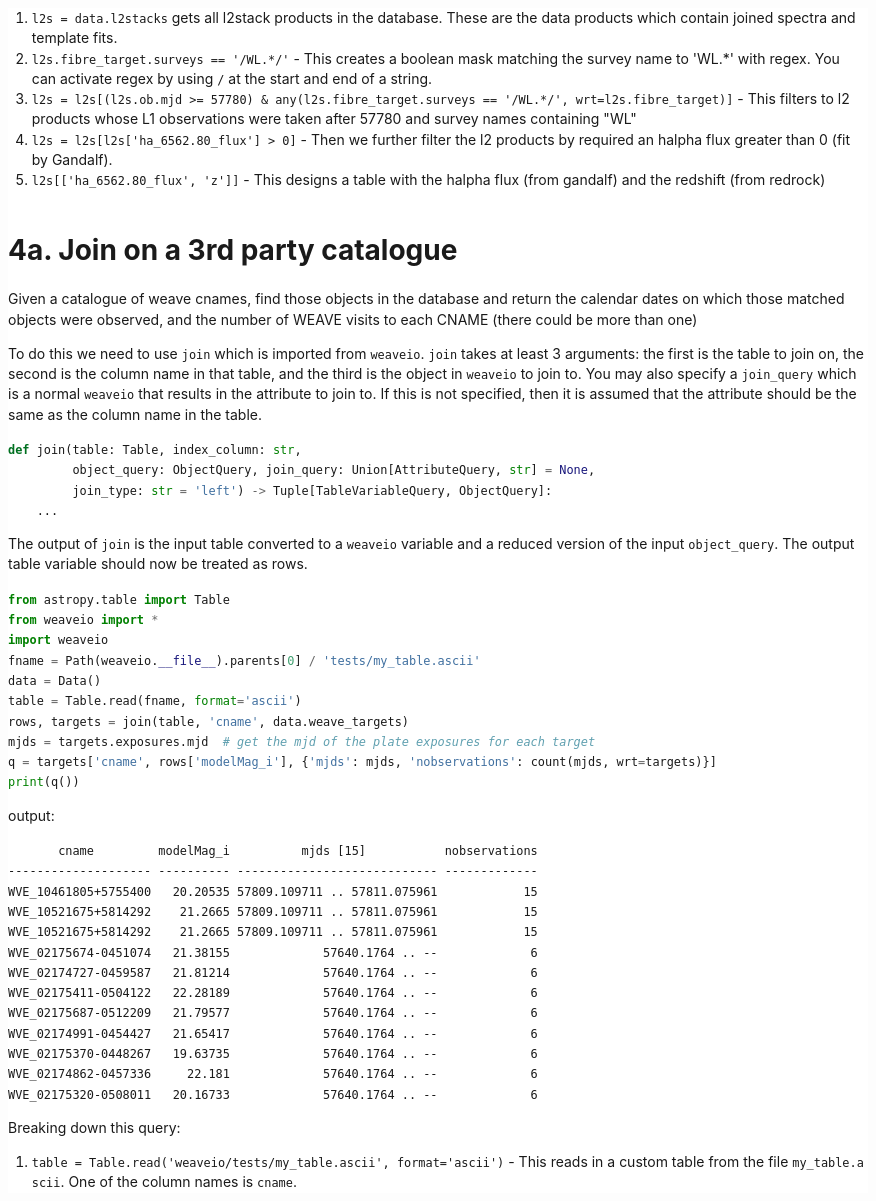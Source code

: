 1. `l2s = data.l2stacks` gets all l2stack products in the database. These are the data products which contain joined spectra and template fits.
2. `l2s.fibre_target.surveys == '/WL.*/'` - This creates a boolean mask matching the survey name to 'WL.*' with regex. You can activate regex by using `/` at the start and end of a string.
3. `l2s = l2s[(l2s.ob.mjd >= 57780) & any(l2s.fibre_target.surveys == '/WL.*/', wrt=l2s.fibre_target)]` - This filters to l2 products whose L1 observations were taken after 57780
and survey names containing "WL"
4. `l2s = l2s[l2s['ha_6562.80_flux'] > 0]` - Then we further filter the l2 products by required an halpha flux greater than 0 (fit by Gandalf).
5. `l2s[['ha_6562.80_flux', 'z']]` - This designs a table with the halpha flux (from gandalf) and the redshift (from redrock)

# 4a. Join on a 3rd party catalogue
Given a catalogue of weave cnames, find those objects in the database and return the calendar dates on which those matched objects were observed, and the number of WEAVE visits to each CNAME (there could be more than one)

To do this we need to use `join` which is imported from `weaveio`. 
`join` takes at least 3 arguments: the first is the table to join on, the second is the column name in that table, and the third is the object in `weaveio` to join to.
You may also specify a `join_query` which is a normal `weaveio` that results in the attribute to join to. If this is not specified, then it is assumed that the attribute should be the same as the column name in the table.
```python
def join(table: Table, index_column: str,
         object_query: ObjectQuery, join_query: Union[AttributeQuery, str] = None,
         join_type: str = 'left') -> Tuple[TableVariableQuery, ObjectQuery]:
    ...
```
The output of `join` is the input table converted to a `weaveio` variable and a reduced version of the input `object_query`.
The output table variable should now be treated as rows.

```python
from astropy.table import Table
from weaveio import *
import weaveio
fname = Path(weaveio.__file__).parents[0] / 'tests/my_table.ascii'
data = Data()
table = Table.read(fname, format='ascii')
rows, targets = join(table, 'cname', data.weave_targets)
mjds = targets.exposures.mjd  # get the mjd of the plate exposures for each target
q = targets['cname', rows['modelMag_i'], {'mjds': mjds, 'nobservations': count(mjds, wrt=targets)}]
print(q())
```
output:
```
       cname         modelMag_i          mjds [15]           nobservations
-------------------- ---------- ---------------------------- -------------
WVE_10461805+5755400   20.20535 57809.109711 .. 57811.075961            15
WVE_10521675+5814292    21.2665 57809.109711 .. 57811.075961            15
WVE_10521675+5814292    21.2665 57809.109711 .. 57811.075961            15
WVE_02175674-0451074   21.38155             57640.1764 .. --             6
WVE_02174727-0459587   21.81214             57640.1764 .. --             6
WVE_02175411-0504122   22.28189             57640.1764 .. --             6
WVE_02175687-0512209   21.79577             57640.1764 .. --             6
WVE_02174991-0454427   21.65417             57640.1764 .. --             6
WVE_02175370-0448267   19.63735             57640.1764 .. --             6
WVE_02174862-0457336     22.181             57640.1764 .. --             6
WVE_02175320-0508011   20.16733             57640.1764 .. --             6
```
Breaking down this query:
1. `table = Table.read('weaveio/tests/my_table.ascii', format='ascii')` - This reads in a custom table from the file `my_table.ascii`. One of the column names is `cname`.